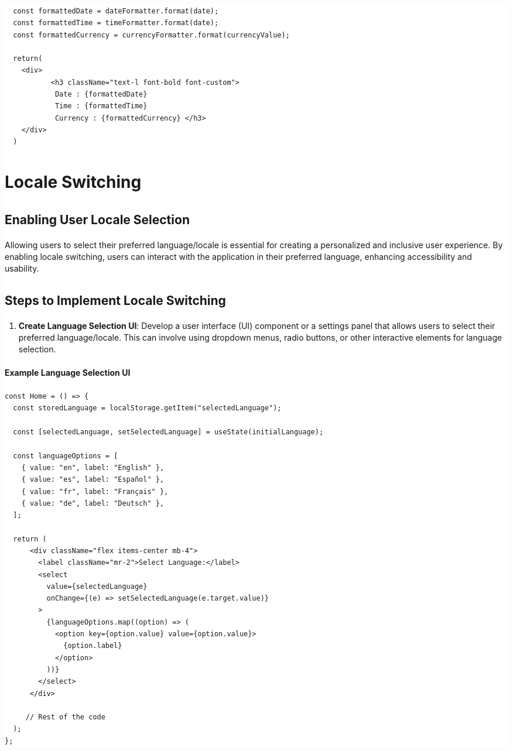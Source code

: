 ```tsx
  const formattedDate = dateFormatter.format(date); 
  const formattedTime = timeFormatter.format(date); 
  const formattedCurrency = currencyFormatter.format(currencyValue);

  return(
    <div>
           <h3 className="text-l font-bold font-custom">
            Date : {formattedDate}
            Time : {formattedTime}
            Currency : {formattedCurrency} </h3>
    </div>
  )
  ```

# Locale Switching

## Enabling User Locale Selection

Allowing users to select their preferred language/locale is essential for creating a personalized and inclusive user experience. By enabling locale switching, users can interact with the application in their preferred language, enhancing accessibility and usability.

## Steps to Implement Locale Switching

1. **Create Language Selection UI**: Develop a user interface (UI) component or a settings panel that allows users to select their preferred language/locale. This can involve using dropdown menus, radio buttons, or other interactive elements for language selection.

#### Example Language Selection UI

```tsx
const Home = () => {
  const storedLanguage = localStorage.getItem("selectedLanguage");

  const [selectedLanguage, setSelectedLanguage] = useState(initialLanguage);

  const languageOptions = [
    { value: "en", label: "English" },
    { value: "es", label: "Español" },
    { value: "fr", label: "Français" },
    { value: "de", label: "Deutsch" },
  ];

  return (
      <div className="flex items-center mb-4">
        <label className="mr-2">Select Language:</label>
        <select
          value={selectedLanguage}
          onChange={(e) => setSelectedLanguage(e.target.value)}
        >
          {languageOptions.map((option) => (
            <option key={option.value} value={option.value}>
              {option.label}
            </option>
          ))}
        </select>
      </div>

     // Rest of the code
  );
};

```